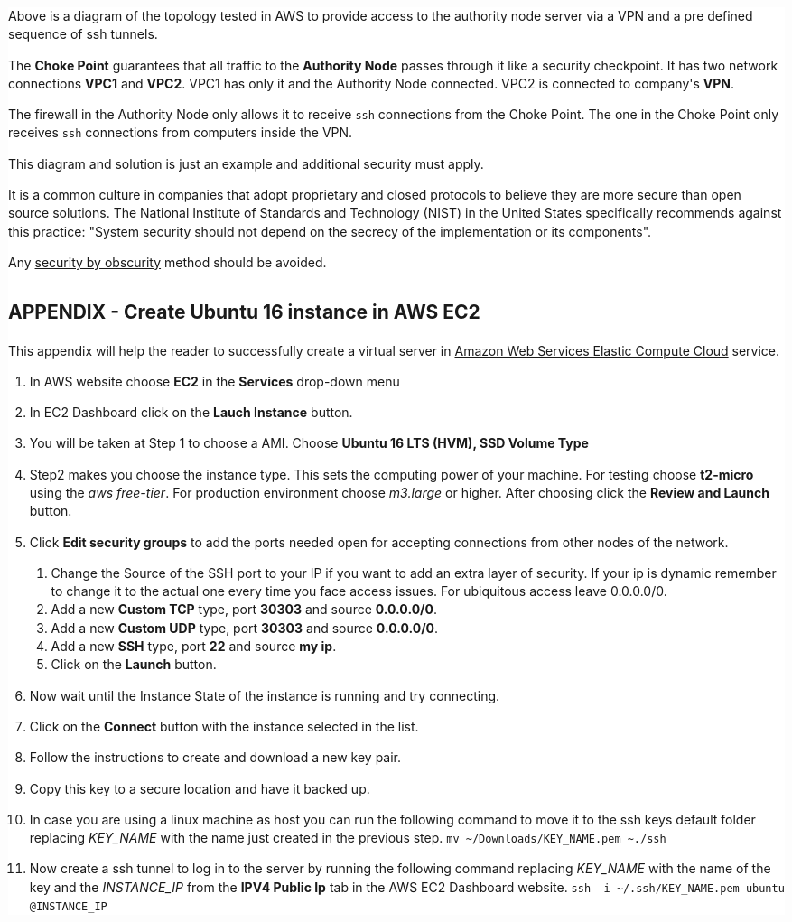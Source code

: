 Above is a diagram of the topology tested in AWS to provide access to the authority node server via a VPN and a pre defined sequence of ssh tunnels.

The **Choke Point** guarantees that all traffic to the **Authority Node** passes through it like a security checkpoint. It has two network connections **VPC1** and **VPC2**. VPC1 has only it and the Authority Node connected. VPC2 is connected to company's **VPN**.

The firewall in the Authority Node only allows it to receive `ssh` connections from the Choke Point. The one in the Choke Point only receives `ssh` connections from computers inside the VPN.

This diagram and solution is just an example and additional security must apply. 

It is a common culture in companies that adopt proprietary and closed protocols to believe they are more secure than open source solutions. The National Institute of Standards and Technology (NIST) in the United States [specifically recommends](http://nvlpubs.nist.gov/nistpubs/Legacy/SP/nistspecialpublication800-123.pdf) against this practice: "System security should not depend on the secrecy of the implementation or its components". 

Any [security by obscurity](https://en.wikipedia.org/wiki/Security_through_obscurity) method should be avoided.

## APPENDIX - Create Ubuntu 16 instance in AWS EC2

This appendix will help the reader to successfully create a virtual server in [Amazon Web Services Elastic Compute Cloud](https://aws.amazon.com/ec2) service.

1. In AWS website choose **EC2** in the **Services** drop-down menu
2. In EC2 Dashboard click on the **Lauch Instance** button.
3. You will be taken at Step 1 to choose a AMI. Choose **Ubuntu 16 LTS (HVM), SSD Volume Type**
4. Step2 makes you choose the instance type. This sets the computing power of your machine. For testing choose **t2-micro** using the *aws free-tier*. For production environment choose *m3.large* or higher. After choosing click the **Review and Launch** button.
5. Click **Edit security groups** to add the ports needed open for accepting connections from other nodes of the network.
	1. Change the Source of the SSH port to your IP if you want to add an extra layer of security. If your ip is dynamic remember to change it to the actual one every time you face access issues. For ubiquitous access leave 0.0.0.0/0.
	2. Add a new **Custom TCP** type, port **30303** and source **0.0.0.0/0**.
	3. Add a new **Custom UDP** type, port **30303** and source **0.0.0.0/0**. 
	4. Add a new **SSH** type, port **22** and source **my ip**.
	5. Click on the **Launch** button.
6. Now wait until the Instance State of the instance is running and try connecting.  
7. Click on the **Connect** button with the instance selected in the list.
8. Follow the instructions to create and download a new key pair.
9. Copy this key to a secure location and have it backed up.
10. In case you are using a linux machine as host you can run the following command to move it to the ssh keys default folder replacing *KEY_NAME* with the name just created in the previous step. 
`mv ~/Downloads/KEY_NAME.pem ~./ssh`

11. Now create a ssh tunnel to log in to the server by running the following command replacing *KEY_NAME* with the name of the key and the *INSTANCE_IP* from the **IPV4 Public Ip** tab in the AWS EC2 Dashboard website.
`ssh -i ~/.ssh/KEY_NAME.pem ubuntu@INSTANCE_IP`
